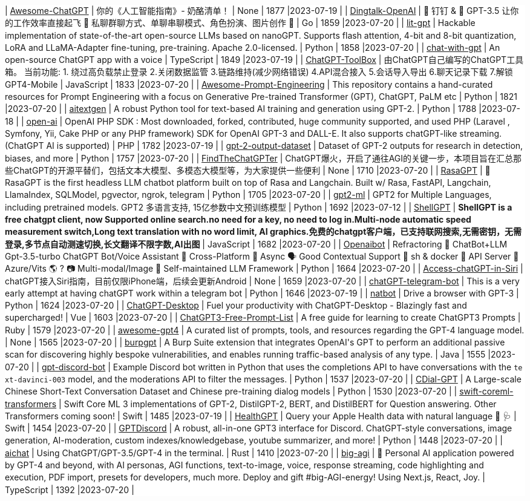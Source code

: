 | [Awesome-ChatGPT](https://github.com/runningcheese/Awesome-ChatGPT) | 你的《人工智能指南》- 奶酪清单！ | None | 1877 |2023-07-19 |
| [Dingtalk-OpenAI](https://github.com/ConnectAI-E/Dingtalk-OpenAI) | 🎒 钉钉 & 🤖 GPT-3.5 让你的工作效率直接起飞 🚀 私聊群聊方式、单聊串聊模式、角色扮演、图片创作 🚀 | Go | 1859 |2023-07-20 |
| [lit-gpt](https://github.com/Lightning-AI/lit-gpt) | Hackable implementation of state-of-the-art open-source LLMs based on nanoGPT. Supports flash attention, 4-bit and 8-bit quantization, LoRA and LLaMA-Adapter fine-tuning, pre-training. Apache 2.0-licensed. | Python | 1858 |2023-07-20 |
| [chat-with-gpt](https://github.com/cogentapps/chat-with-gpt) | An open-source ChatGPT app with a voice | TypeScript | 1849 |2023-07-19 |
| [ChatGPT-ToolBox](https://github.com/bigemon/ChatGPT-ToolBox) | 由ChatGPT自己编写的ChatGPT工具箱。 当前功能: 1. 绕过高负载禁止登录 2.关闭数据监管 3.链路维持(减少网络错误) 4.API混合接入  5.会话导入导出  6.聊天记录下载 7.解锁GPT4-Mobile | JavaScript | 1833 |2023-07-20 |
| [Awesome-Prompt-Engineering](https://github.com/promptslab/Awesome-Prompt-Engineering) | This repository contains a hand-curated resources for Prompt Engineering with a focus on Generative Pre-trained Transformer (GPT), ChatGPT, PaLM etc  | Python | 1821 |2023-07-20 |
| [aitextgen](https://github.com/minimaxir/aitextgen) | A robust Python tool for text-based AI training and generation using GPT-2. | Python | 1788 |2023-07-18 |
| [open-ai](https://github.com/orhanerday/open-ai) | OpenAI PHP SDK : Most downloaded, forked, contributed, huge community supported, and used PHP (Laravel , Symfony, Yii, Cake PHP or any PHP framework) SDK for OpenAI GPT-3 and DALL-E. It also supports chatGPT-like streaming. (ChatGPT AI is supported) | PHP | 1782 |2023-07-19 |
| [gpt-2-output-dataset](https://github.com/openai/gpt-2-output-dataset) | Dataset of GPT-2 outputs for research in detection, biases, and more | Python | 1757 |2023-07-20 |
| [FindTheChatGPTer](https://github.com/chenking2020/FindTheChatGPTer) | ChatGPT爆火，开启了通往AGI的关键一步，本项目旨在汇总那些ChatGPT的开源平替们，包括文本大模型、多模态大模型等，为大家提供一些便利 | None | 1710 |2023-07-20 |
| [RasaGPT](https://github.com/paulpierre/RasaGPT) | 💬 RasaGPT is the first headless LLM chatbot platform built on top of Rasa and Langchain. Built w/ Rasa, FastAPI, Langchain, LlamaIndex, SQLModel, pgvector, ngrok, telegram | Python | 1705 |2023-07-20 |
| [gpt2-ml](https://github.com/imcaspar/gpt2-ml) | GPT2 for Multiple Languages, including pretrained models. GPT2 多语言支持, 15亿参数中文预训练模型 | Python | 1692 |2023-07-12 |
| [ShellGPT](https://github.com/akl7777777/ShellGPT) | **ShellGPT is a free chatgpt client, now Supported online search.no need for a key, no need to log in.Multi-node automatic speed measurement switch,Long text translation with no word limit, AI graphics.免费的chatgpt客户端，已支持联网搜索,无需密钥，无需登录,多节点自动测速切换,长文翻译不限字数,AI出图** | JavaScript | 1682 |2023-07-20 |
| [Openaibot](https://github.com/LlmKira/Openaibot) | Refractoring 🚧 ChatBot+LLM  Gpt-3.5-turbo  ChatGPT Bot/Voice Assistant   📱 Cross-Platform   🦾 Async   🗣 Good Contextual Support   🌻 sh & docker  🔌 API Server  🎤 Azure/Vits   🌎 ?  📷 Multi-modal/Image   💐 Self-maintained LLM Framework | Python | 1664 |2023-07-20 |
| [Access-chatGPT-in-Siri](https://github.com/Daiyimo/Access-chatGPT-in-Siri) | chatGPT接入Siri指南，目前仅限iPhone端，后续会更新Android | None | 1659 |2023-07-20 |
| [chatGPT-telegram-bot](https://github.com/altryne/chatGPT-telegram-bot) | This is a very early attempt at having chatGPT work within a telegram bot | Python | 1646 |2023-07-19 |
| [natbot](https://github.com/nat/natbot) | Drive a browser with GPT-3 | Python | 1624 |2023-07-20 |
| [ChatGPT-Desktop](https://github.com/Synaptrix/ChatGPT-Desktop) | Fuel your productivity with ChatGPT-Desktop - Blazingly fast and supercharged! | Vue | 1603 |2023-07-20 |
| [ChatGPT3-Free-Prompt-List](https://github.com/mattnigh/ChatGPT3-Free-Prompt-List) | A free guide for learning to create ChatGPT3 Prompts | Ruby | 1579 |2023-07-20 |
| [awesome-gpt4](https://github.com/radi-cho/awesome-gpt4) | A curated list of prompts, tools, and resources regarding the GPT-4 language model. | None | 1565 |2023-07-20 |
| [burpgpt](https://github.com/aress31/burpgpt) | A Burp Suite extension that integrates OpenAI's GPT to perform an additional passive scan for discovering highly bespoke vulnerabilities, and enables running traffic-based analysis of any type. | Java | 1555 |2023-07-20 |
| [gpt-discord-bot](https://github.com/openai/gpt-discord-bot) | Example Discord bot written in Python that uses the completions API to have conversations with the `text-davinci-003` model, and the moderations API to filter the messages. | Python | 1537 |2023-07-20 |
| [CDial-GPT](https://github.com/thu-coai/CDial-GPT) |  A Large-scale Chinese Short-Text Conversation Dataset and Chinese pre-training dialog models  | Python | 1530 |2023-07-20 |
| [swift-coreml-transformers](https://github.com/huggingface/swift-coreml-transformers) | Swift Core ML 3 implementations of GPT-2, DistilGPT-2, BERT, and DistilBERT for Question answering. Other Transformers coming soon! | Swift | 1485 |2023-07-19 |
| [HealthGPT](https://github.com/StanfordBDHG/HealthGPT) | Query your Apple Health data with natural language 💬 🩺 | Swift | 1454 |2023-07-20 |
| [GPTDiscord](https://github.com/Kav-K/GPTDiscord) | A robust, all-in-one GPT3 interface for Discord. ChatGPT-style conversations, image generation, AI-moderation, custom indexes/knowledgebase, youtube summarizer, and more! | Python | 1448 |2023-07-20 |
| [aichat](https://github.com/sigoden/aichat) | Using ChatGPT/GPT-3.5/GPT-4 in the terminal. | Rust | 1410 |2023-07-20 |
| [big-agi](https://github.com/enricoros/big-agi) | 💬 Personal AI application powered by GPT-4 and beyond, with AI personas, AGI functions, text-to-image, voice, response streaming, code highlighting and execution, PDF import, presets for developers, much more. Deploy and gift #big-AGI-energy! Using Next.js, React, Joy. | TypeScript | 1392 |2023-07-20 |